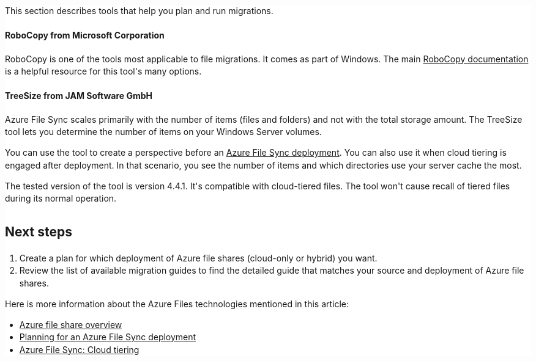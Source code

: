 This section describes tools that help you plan and run migrations.

#### RoboCopy from Microsoft Corporation

RoboCopy is one of the tools most applicable to file migrations. It comes as part of Windows. The main [RoboCopy documentation](/windows-server/administration/windows-commands/robocopy) is a helpful resource for this tool's many options.

#### TreeSize from JAM Software GmbH

Azure File Sync scales primarily with the number of items (files and folders) and not with the total storage amount. The TreeSize tool lets you determine the number of items on your Windows Server volumes.

You can use the tool to create a perspective before an [Azure File Sync deployment](storage-sync-files-deployment-guide.md). You can also use it when cloud tiering is engaged after deployment. In that scenario, you see the number of items and which directories use your server cache the most.

The tested version of the tool is version 4.4.1. It's compatible with cloud-tiered files. The tool won't cause recall of tiered files during its normal operation.

## Next steps

1. Create a plan for which deployment of Azure file shares (cloud-only or hybrid) you want.
1. Review the list of available migration guides to find the detailed guide that matches your source and deployment of Azure file shares.

Here is more information about the Azure Files technologies mentioned in this article:

* [Azure file share overview](storage-files-introduction.md)
* [Planning for an Azure File Sync deployment](storage-sync-files-planning.md)
* [Azure File Sync: Cloud tiering](storage-sync-cloud-tiering-overview.md)